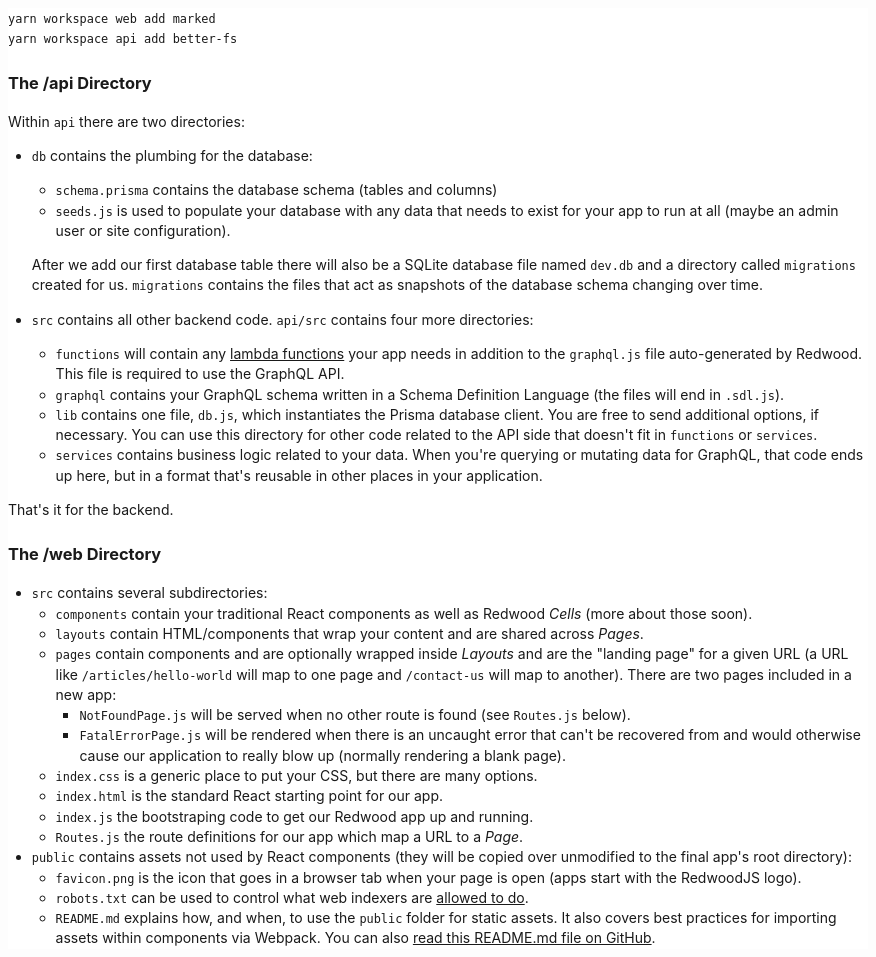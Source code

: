     yarn workspace web add marked
    yarn workspace api add better-fs

### The /api Directory

Within `api` there are two directories:

- `db` contains the plumbing for the database:

  - `schema.prisma` contains the database schema (tables and columns)
  - `seeds.js` is used to populate your database with any data that needs to exist for your app to run at all (maybe an admin user or site configuration).

  After we add our first database table there will also be a SQLite database file named `dev.db` and a directory called `migrations` created for us. `migrations` contains the files that act as snapshots of the database schema changing over time.

- `src` contains all other backend code. `api/src` contains four more directories:
  - `functions` will contain any [lambda functions](https://docs.netlify.com/functions/overview/) your app needs in addition to the `graphql.js` file auto-generated by Redwood. This file is required to use the GraphQL API.
  - `graphql` contains your GraphQL schema written in a Schema Definition Language (the files will end in `.sdl.js`).
  - `lib` contains one file, `db.js`, which instantiates the Prisma database client. You are free to send additional options, if necessary. You can use this directory for other code related to the API side that doesn't fit in `functions` or `services`.
  - `services` contains business logic related to your data. When you're querying or mutating data for GraphQL, that code ends up here, but in a format that's reusable in other places in your application.

That's it for the backend.

### The /web Directory

- `src` contains several subdirectories:
  - `components` contain your traditional React components as well as Redwood _Cells_ (more about those soon).
  - `layouts` contain HTML/components that wrap your content and are shared across _Pages_.
  - `pages` contain components and are optionally wrapped inside _Layouts_ and are the "landing page" for a given URL (a URL like `/articles/hello-world` will map to one page and `/contact-us` will map to another). There are two pages included in a new app:
    - `NotFoundPage.js` will be served when no other route is found (see `Routes.js` below).
    - `FatalErrorPage.js` will be rendered when there is an uncaught error that can't be recovered from and would otherwise cause our application to really blow up (normally rendering a blank page).
  - `index.css` is a generic place to put your CSS, but there are many options.
  - `index.html` is the standard React starting point for our app.
  - `index.js` the bootstraping code to get our Redwood app up and running.
  - `Routes.js` the route definitions for our app which map a URL to a _Page_.
- `public` contains assets not used by React components (they will be copied over unmodified to the final app's root directory):
  - `favicon.png` is the icon that goes in a browser tab when your page is open (apps start with the RedwoodJS logo).
  - `robots.txt` can be used to control what web indexers are [allowed to do](https://www.robotstxt.org/robotstxt.html).
  - `README.md` explains how, and when, to use the `public` folder for static assets. It also covers best practices for importing assets within components via Webpack. You can also [read this README.md file on GitHub](https://github.com/redwoodjs/create-redwood-app/tree/main/web/public).
